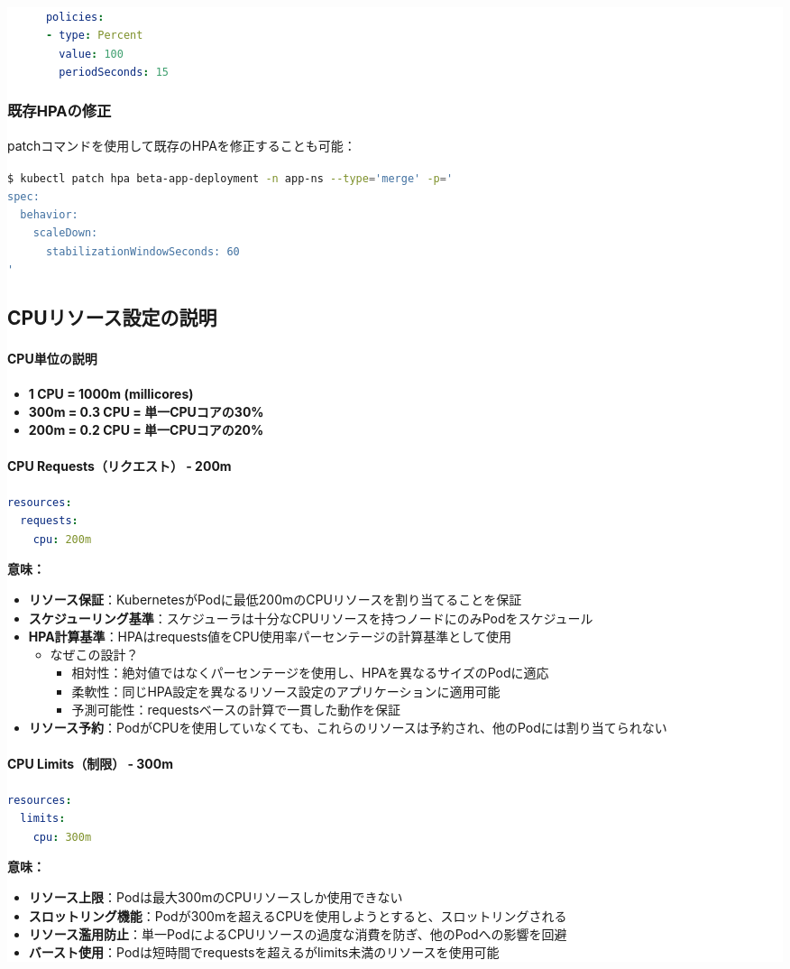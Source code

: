```yaml
      policies:
      - type: Percent
        value: 100
        periodSeconds: 15
```

### 既存HPAの修正
patchコマンドを使用して既存のHPAを修正することも可能：

```bash
$ kubectl patch hpa beta-app-deployment -n app-ns --type='merge' -p='
spec:
  behavior:
    scaleDown:
      stabilizationWindowSeconds: 60
'
```

## CPUリソース設定の説明

#### CPU単位の説明
- **1 CPU = 1000m (millicores)**
- **300m = 0.3 CPU = 単一CPUコアの30%**
- **200m = 0.2 CPU = 単一CPUコアの20%**

#### CPU Requests（リクエスト） - 200m
```yaml
resources:
  requests:
    cpu: 200m
```

**意味：**
- **リソース保証**：KubernetesがPodに最低200mのCPUリソースを割り当てることを保証
- **スケジューリング基準**：スケジューラは十分なCPUリソースを持つノードにのみPodをスケジュール
- **HPA計算基準**：HPAはrequests値をCPU使用率パーセンテージの計算基準として使用
  - なぜこの設計？
    - 相対性：絶対値ではなくパーセンテージを使用し、HPAを異なるサイズのPodに適応
    - 柔軟性：同じHPA設定を異なるリソース設定のアプリケーションに適用可能
    - 予測可能性：requestsベースの計算で一貫した動作を保証
- **リソース予約**：PodがCPUを使用していなくても、これらのリソースは予約され、他のPodには割り当てられない

#### CPU Limits（制限） - 300m
```yaml
resources:
  limits:
    cpu: 300m
```

**意味：**
- **リソース上限**：Podは最大300mのCPUリソースしか使用できない
- **スロットリング機能**：Podが300mを超えるCPUを使用しようとすると、スロットリングされる
- **リソース濫用防止**：単一PodによるCPUリソースの過度な消費を防ぎ、他のPodへの影響を回避
- **バースト使用**：Podは短時間でrequestsを超えるがlimits未満のリソースを使用可能
